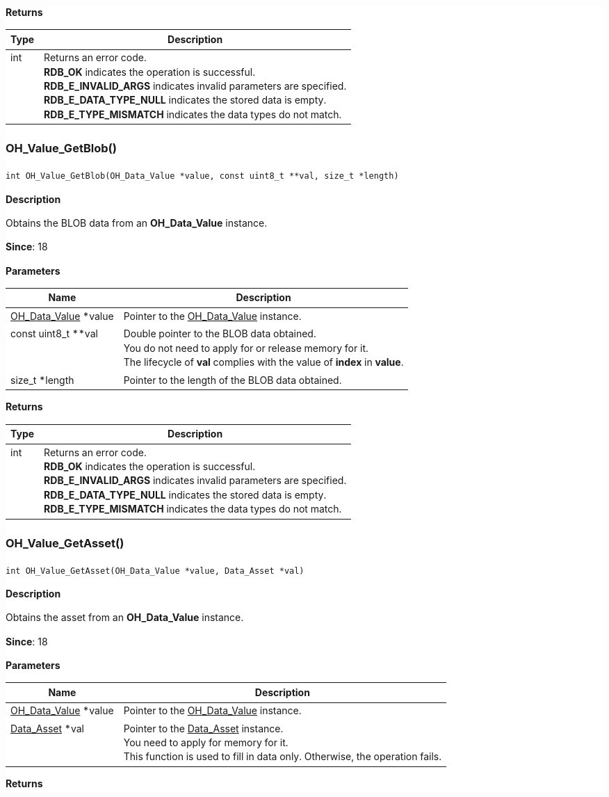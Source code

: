 **Returns**

| Type| Description                                                        |
| ---- | ------------------------------------------------------------ |
| int  | Returns an error code.<br>**RDB_OK** indicates the operation is successful.<br>**RDB_E_INVALID_ARGS** indicates invalid parameters are specified.<br>**RDB_E_DATA_TYPE_NULL** indicates the stored data is empty.<br>**RDB_E_TYPE_MISMATCH** indicates the data types do not match.|

### OH_Value_GetBlob()

```
int OH_Value_GetBlob(OH_Data_Value *value, const uint8_t **val, size_t *length)
```

**Description**

Obtains the BLOB data from an **OH_Data_Value** instance.

**Since**: 18


**Parameters**

| Name                                       | Description                                                        |
| --------------------------------------------- | ------------------------------------------------------------ |
| [OH_Data_Value](capi-rdb-oh-data-value.md) *value | Pointer to the [OH_Data_Value](capi-rdb-oh-data-value.md) instance.  |
| const uint8_t **val                           | Double pointer to the BLOB data obtained.<br>You do not need to apply for or release memory for it.<br>The lifecycle of **val** complies with the value of **index** in **value**.|
| size_t *length                                | Pointer to the length of the BLOB data obtained.                  |

**Returns**

| Type| Description                                                        |
| ---- | ------------------------------------------------------------ |
| int  | Returns an error code.<br>**RDB_OK** indicates the operation is successful.<br>**RDB_E_INVALID_ARGS** indicates invalid parameters are specified.<br>**RDB_E_DATA_TYPE_NULL** indicates the stored data is empty.<br>**RDB_E_TYPE_MISMATCH** indicates the data types do not match.|

### OH_Value_GetAsset()

```
int OH_Value_GetAsset(OH_Data_Value *value, Data_Asset *val)
```

**Description**

Obtains the asset from an **OH_Data_Value** instance.

**Since**: 18


**Parameters**

| Name                                       | Description                                                        |
| --------------------------------------------- | ------------------------------------------------------------ |
| [OH_Data_Value](capi-rdb-oh-data-value.md) *value | Pointer to the [OH_Data_Value](capi-rdb-oh-data-value.md) instance.  |
| [Data_Asset](capi-rdb-data-asset.md) *val         | Pointer to the [Data_Asset](capi-rdb-data-asset.md) instance.<br>You need to apply for memory for it.<br>This function is used to fill in data only. Otherwise, the operation fails.|

**Returns**
